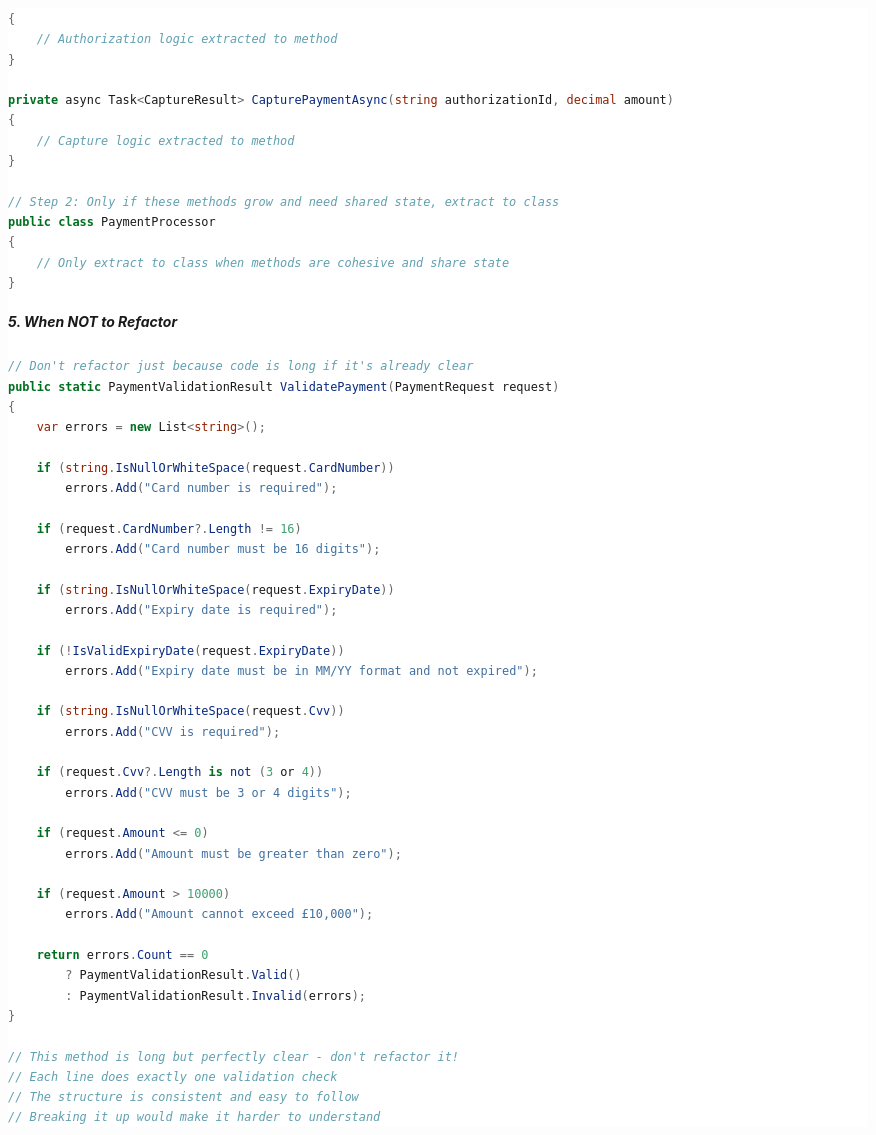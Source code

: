 ```csharp
{
    // Authorization logic extracted to method
}

private async Task<CaptureResult> CapturePaymentAsync(string authorizationId, decimal amount)
{
    // Capture logic extracted to method
}

// Step 2: Only if these methods grow and need shared state, extract to class
public class PaymentProcessor
{
    // Only extract to class when methods are cohesive and share state
}
```

##### 5. When NOT to Refactor

```csharp
// Don't refactor just because code is long if it's already clear
public static PaymentValidationResult ValidatePayment(PaymentRequest request)
{
    var errors = new List<string>();
    
    if (string.IsNullOrWhiteSpace(request.CardNumber))
        errors.Add("Card number is required");
        
    if (request.CardNumber?.Length != 16)
        errors.Add("Card number must be 16 digits");
        
    if (string.IsNullOrWhiteSpace(request.ExpiryDate))
        errors.Add("Expiry date is required");
        
    if (!IsValidExpiryDate(request.ExpiryDate))
        errors.Add("Expiry date must be in MM/YY format and not expired");
        
    if (string.IsNullOrWhiteSpace(request.Cvv))
        errors.Add("CVV is required");
        
    if (request.Cvv?.Length is not (3 or 4))
        errors.Add("CVV must be 3 or 4 digits");
        
    if (request.Amount <= 0)
        errors.Add("Amount must be greater than zero");
        
    if (request.Amount > 10000)
        errors.Add("Amount cannot exceed £10,000");
    
    return errors.Count == 0 
        ? PaymentValidationResult.Valid() 
        : PaymentValidationResult.Invalid(errors);
}

// This method is long but perfectly clear - don't refactor it!
// Each line does exactly one validation check
// The structure is consistent and easy to follow
// Breaking it up would make it harder to understand
```
